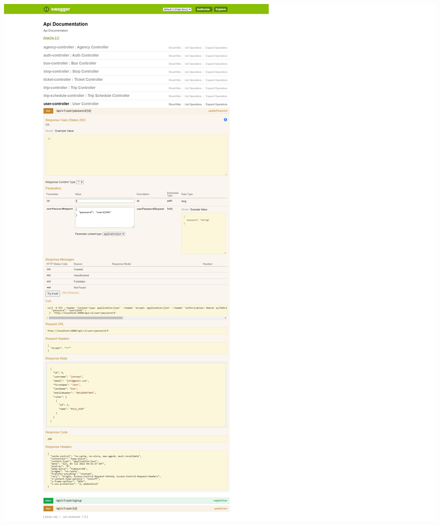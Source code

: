 ![App Screenshot](https://github.com/aldirarizkyp/Belajar_Springboot_Hacktiv8/blob/main/sesi_23_final_project/Screenshot/Swagger/User/Update%20Password.png?raw=true)
